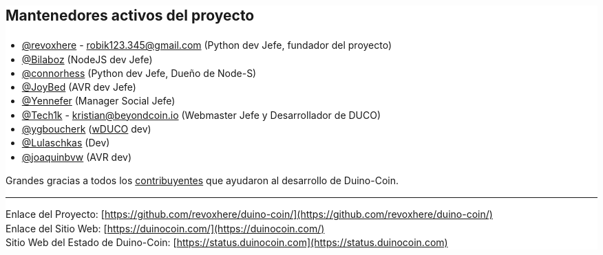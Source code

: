 
## Mantenedores activos del proyecto

*   [@revoxhere](https://github.com/revoxhere/) - robik123.345@gmail.com (Python dev Jefe, fundador del proyecto)
*   [@Bilaboz](https://github.com/bilaboz/) (NodeJS dev Jefe)
*   [@connorhess](https://github.com/connorhess) (Python dev Jefe, Dueño de Node-S)
*   [@JoyBed](https://github.com/JoyBed) (AVR dev Jefe)
*   [@Yennefer](https://www.instagram.com/vlegle/) (Manager Social Jefe)
*   [@Tech1k](https://github.com/Tech1k/) - kristian@beyondcoin.io (Webmaster Jefe y Desarrollador de DUCO)
*   [@ygboucherk](https://github.com/ygboucherk) ([wDUCO](https://github.com/ygboucherk/wrapped-duino-coin-v2) dev)
*   [@Lulaschkas](https://github.com/Lulaschkas) (Dev)
*   [@joaquinbvw](https://github.com/joaquinbvw) (AVR dev)

Grandes gracias a todos los [contribuyentes](https://github.com/revoxhere/duino-coin/graphs/contributors) que ayudaron al desarrollo de Duino-Coin.

<hr>

Enlace del Proyecto: [https://github.com/revoxhere/duino-coin/](https://github.com/revoxhere/duino-coin/)
<br/>
Enlace del Sitio Web: [https://duinocoin.com/](https://duinocoin.com/)
<br/>
Sitio Web del Estado de Duino-Coin: [https://status.duinocoin.com](https://status.duinocoin.com)
 